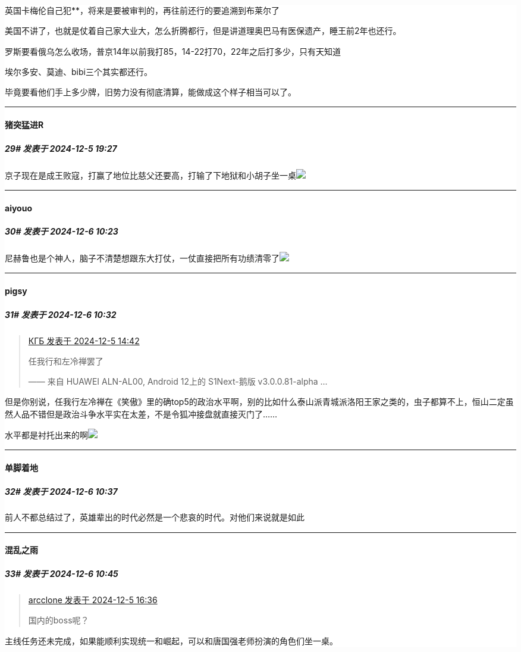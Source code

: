 英国卡梅伦自己犯**，将来是要被审判的，再往前还行的要追溯到布莱尔了

美国不讲了，也就是仗着自己家大业大，怎么折腾都行，但是讲道理奥巴马有医保遗产，睡王前2年也还行。

罗斯要看俄乌怎么收场，普京14年以前我打85，14-22打70，22年之后打多少，只有天知道

埃尔多安、莫迪、bibi三个其实都还行。

毕竟要看他们手上多少牌，旧势力没有彻底清算，能做成这个样子相当可以了。

*****

####  猪突猛进R  
##### 29#       发表于 2024-12-5 19:27

京子现在是成王败寇，打赢了地位比慈父还要高，打输了下地狱和小胡子坐一桌<img src="https://static.saraba1st.com/image/smiley/face2017/067.png" referrerpolicy="no-referrer">

*****

####  aiyouo  
##### 30#       发表于 2024-12-6 10:23

尼赫鲁也是个神人，脑子不清楚想跟东大打仗，一仗直接把所有功绩清零了<img src="https://static.saraba1st.com/image/smiley/face2017/067.png" referrerpolicy="no-referrer">

*****

####  pigsy  
##### 31#       发表于 2024-12-6 10:32

<blockquote><a href="httphttps://bbs.saraba1st.com/2b/forum.php?mod=redirect&amp;goto=findpost&amp;pid=66850168&amp;ptid=2209450" target="_blank">КГБ 发表于 2024-12-5 14:42</a>

任我行和左冷禅罢了

—— 来自 HUAWEI ALN-AL00, Android 12上的 S1Next-鹅版 v3.0.0.81-alpha ...</blockquote>
但是你别说，任我行左冷禅在《笑傲》里的确top5的政治水平啊，别的比如什么泰山派青城派洛阳王家之类的，虫子都算不上，恒山二定虽然人品不错但是政治斗争水平实在太差，不是令狐冲接盘就直接灭门了……

水平都是衬托出来的啊<img src="https://static.saraba1st.com/image/smiley/face2017/067.png" referrerpolicy="no-referrer">

*****

####  单脚着地  
##### 32#       发表于 2024-12-6 10:37

前人不都总结过了，英雄辈出的时代必然是一个悲哀的时代。对他们来说就是如此

*****

####  混乱之雨  
##### 33#       发表于 2024-12-6 10:45

<blockquote><a href="httphttps://bbs.saraba1st.com/2b/forum.php?mod=redirect&amp;goto=findpost&amp;pid=66851147&amp;ptid=2209450" target="_blank">arcclone 发表于 2024-12-5 16:36</a>

国内的boss呢？</blockquote>
主线任务还未完成，如果能顺利实现统一和崛起，可以和唐国强老师扮演的角色们坐一桌。
